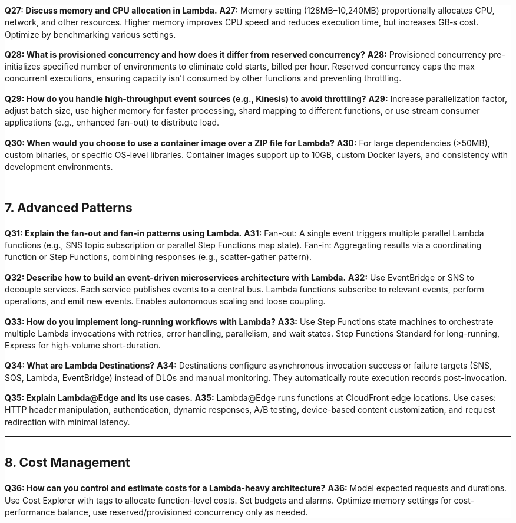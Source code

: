 **Q27: Discuss memory and CPU allocation in Lambda.**
**A27:** Memory setting (128MB–10,240MB) proportionally allocates CPU, network, and other resources. Higher memory improves CPU speed and reduces execution time, but increases GB‑s cost. Optimize by benchmarking various settings.

**Q28: What is provisioned concurrency and how does it differ from reserved concurrency?**
**A28:** Provisioned concurrency pre-initializes specified number of environments to eliminate cold starts, billed per hour. Reserved concurrency caps the max concurrent executions, ensuring capacity isn’t consumed by other functions and preventing throttling.

**Q29: How do you handle high-throughput event sources (e.g., Kinesis) to avoid throttling?**
**A29:** Increase parallelization factor, adjust batch size, use higher memory for faster processing, shard mapping to different functions, or use stream consumer applications (e.g., enhanced fan-out) to distribute load.

**Q30: When would you choose to use a container image over a ZIP file for Lambda?**
**A30:** For large dependencies (>50MB), custom binaries, or specific OS-level libraries. Container images support up to 10GB, custom Docker layers, and consistency with development environments.

---

## 7. Advanced Patterns

**Q31: Explain the fan-out and fan-in patterns using Lambda.**
**A31:** Fan-out: A single event triggers multiple parallel Lambda functions (e.g., SNS topic subscription or parallel Step Functions map state). Fan-in: Aggregating results via a coordinating function or Step Functions, combining responses (e.g., scatter-gather pattern).

**Q32: Describe how to build an event-driven microservices architecture with Lambda.**
**A32:** Use EventBridge or SNS to decouple services. Each service publishes events to a central bus. Lambda functions subscribe to relevant events, perform operations, and emit new events. Enables autonomous scaling and loose coupling.

**Q33: How do you implement long-running workflows with Lambda?**
**A33:** Use Step Functions state machines to orchestrate multiple Lambda invocations with retries, error handling, parallelism, and wait states. Step Functions Standard for long-running, Express for high-volume short-duration.

**Q34: What are Lambda Destinations?**
**A34:** Destinations configure asynchronous invocation success or failure targets (SNS, SQS, Lambda, EventBridge) instead of DLQs and manual monitoring. They automatically route execution records post-invocation.

**Q35: Explain Lambda\@Edge and its use cases.**
**A35:** Lambda\@Edge runs functions at CloudFront edge locations. Use cases: HTTP header manipulation, authentication, dynamic responses, A/B testing, device-based content customization, and request redirection with minimal latency.

---

## 8. Cost Management

**Q36: How can you control and estimate costs for a Lambda-heavy architecture?**
**A36:** Model expected requests and durations. Use Cost Explorer with tags to allocate function-level costs. Set budgets and alarms. Optimize memory settings for cost-performance balance, use reserved/provisioned concurrency only as needed.
